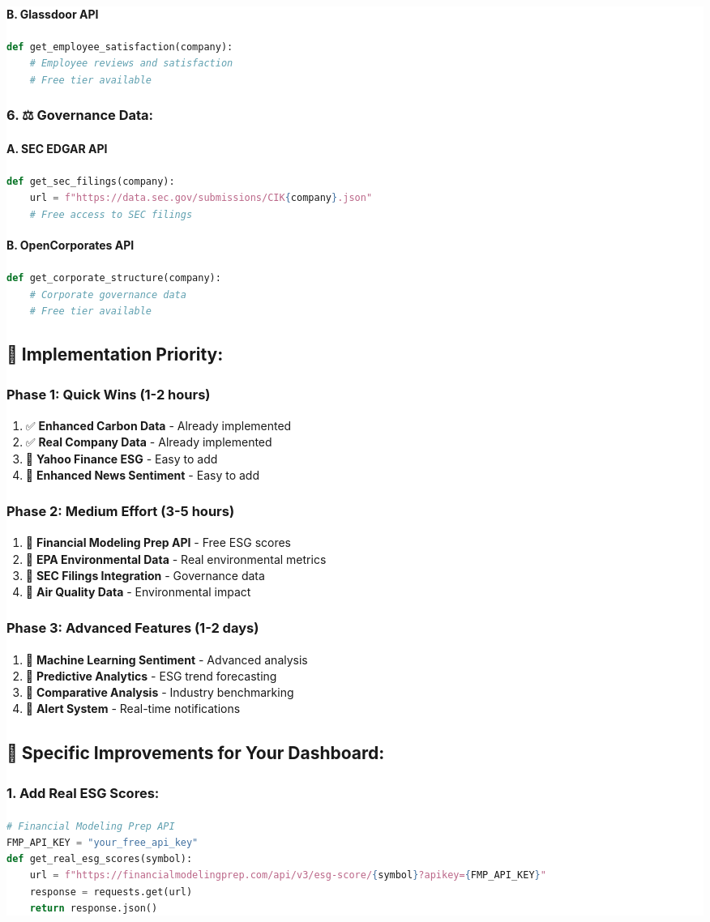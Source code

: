 #### **B. Glassdoor API**
```python
def get_employee_satisfaction(company):
    # Employee reviews and satisfaction
    # Free tier available
```

### 6. **⚖️ Governance Data:**

#### **A. SEC EDGAR API**
```python
def get_sec_filings(company):
    url = f"https://data.sec.gov/submissions/CIK{company}.json"
    # Free access to SEC filings
```

#### **B. OpenCorporates API**
```python
def get_corporate_structure(company):
    # Corporate governance data
    # Free tier available
```

## 🚀 **Implementation Priority:**

### **Phase 1: Quick Wins (1-2 hours)**
1. ✅ **Enhanced Carbon Data** - Already implemented
2. ✅ **Real Company Data** - Already implemented
3. 🔄 **Yahoo Finance ESG** - Easy to add
4. 🔄 **Enhanced News Sentiment** - Easy to add

### **Phase 2: Medium Effort (3-5 hours)**
1. 🔄 **Financial Modeling Prep API** - Free ESG scores
2. 🔄 **EPA Environmental Data** - Real environmental metrics
3. 🔄 **SEC Filings Integration** - Governance data
4. 🔄 **Air Quality Data** - Environmental impact

### **Phase 3: Advanced Features (1-2 days)**
1. 🔄 **Machine Learning Sentiment** - Advanced analysis
2. 🔄 **Predictive Analytics** - ESG trend forecasting
3. 🔄 **Comparative Analysis** - Industry benchmarking
4. 🔄 **Alert System** - Real-time notifications

## 🎯 **Specific Improvements for Your Dashboard:**

### **1. Add Real ESG Scores:**
```python
# Financial Modeling Prep API
FMP_API_KEY = "your_free_api_key"
def get_real_esg_scores(symbol):
    url = f"https://financialmodelingprep.com/api/v3/esg-score/{symbol}?apikey={FMP_API_KEY}"
    response = requests.get(url)
    return response.json()
```

